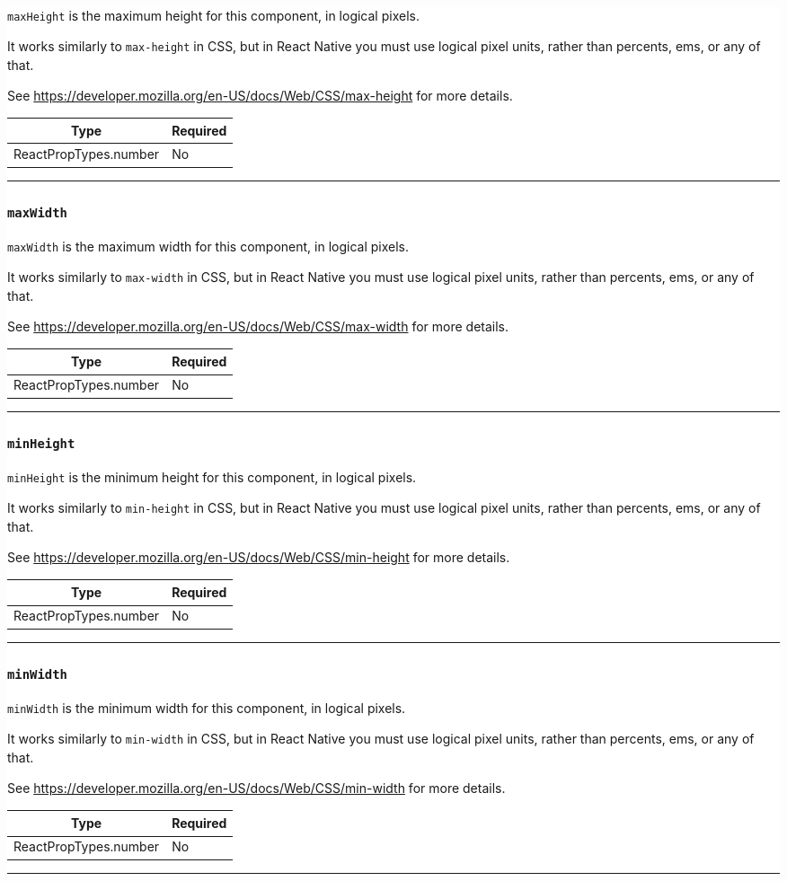`maxHeight` is the maximum height for this component, in logical pixels.

It works similarly to `max-height` in CSS, but in React Native you must use logical pixel units, rather than percents, ems, or any of that.

See https://developer.mozilla.org/en-US/docs/Web/CSS/max-height for more details.

| Type                  | Required |
| --------------------- | -------- |
| ReactPropTypes.number | No       |

---

### `maxWidth`

`maxWidth` is the maximum width for this component, in logical pixels.

It works similarly to `max-width` in CSS, but in React Native you must use logical pixel units, rather than percents, ems, or any of that.

See https://developer.mozilla.org/en-US/docs/Web/CSS/max-width for more details.

| Type                  | Required |
| --------------------- | -------- |
| ReactPropTypes.number | No       |

---

### `minHeight`

`minHeight` is the minimum height for this component, in logical pixels.

It works similarly to `min-height` in CSS, but in React Native you must use logical pixel units, rather than percents, ems, or any of that.

See https://developer.mozilla.org/en-US/docs/Web/CSS/min-height for more details.

| Type                  | Required |
| --------------------- | -------- |
| ReactPropTypes.number | No       |

---

### `minWidth`

`minWidth` is the minimum width for this component, in logical pixels.

It works similarly to `min-width` in CSS, but in React Native you must use logical pixel units, rather than percents, ems, or any of that.

See https://developer.mozilla.org/en-US/docs/Web/CSS/min-width for more details.

| Type                  | Required |
| --------------------- | -------- |
| ReactPropTypes.number | No       |

---